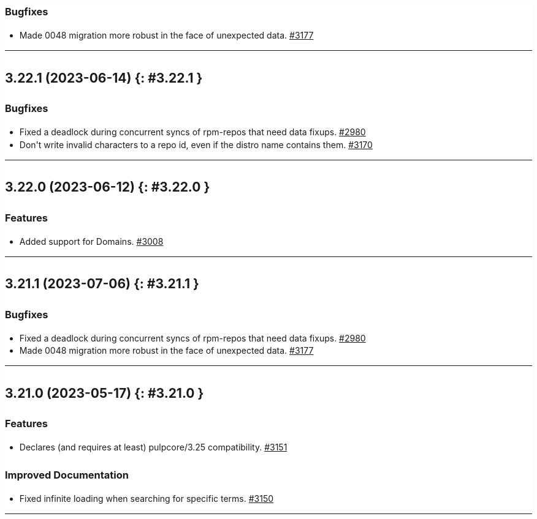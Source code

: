 ### Bugfixes

-   Made 0048 migration more robust in the face of unexpected data.
    [#3177](https://github.com/pulp/pulp_rpm/issues/3177)

---

## 3.22.1 (2023-06-14) {: #3.22.1 }

### Bugfixes

-   Fixed a deadlock during concurrent syncs of rpm-repos that need data fixups.
    [#2980](https://github.com/pulp/pulp_rpm/issues/2980)
-   Don't write invalid characters to a repo id, even if the distro name contains them.
    [#3170](https://github.com/pulp/pulp_rpm/issues/3170)

---

## 3.22.0 (2023-06-12) {: #3.22.0 }

### Features

-   Added support for Domains.
    [#3008](https://github.com/pulp/pulp_rpm/issues/3008)

---

## 3.21.1 (2023-07-06) {: #3.21.1 }

### Bugfixes

-   Fixed a deadlock during concurrent syncs of rpm-repos that need data fixups.
    [#2980](https://github.com/pulp/pulp_rpm/issues/2980)
-   Made 0048 migration more robust in the face of unexpected data.
    [#3177](https://github.com/pulp/pulp_rpm/issues/3177)

---

## 3.21.0 (2023-05-17) {: #3.21.0 }

### Features

-   Declares (and requires at least) pulpcore/3.25 compatibility.
    [#3151](https://github.com/pulp/pulp_rpm/issues/3151)

### Improved Documentation

-   Fixed infinite loading when searching for specific terms.
    [#3150](https://github.com/pulp/pulp_rpm/issues/3150)

---
